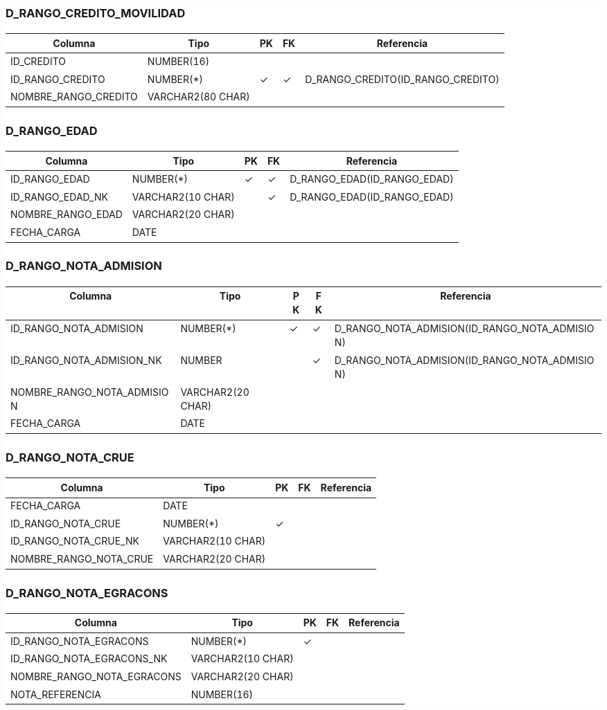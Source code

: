 ### D_RANGO_CREDITO_MOVILIDAD

| Columna | Tipo | PK | FK | Referencia |
|---------|------|----|----|------------|
| ID_CREDITO | NUMBER(16) |  |  |  |
| ID_RANGO_CREDITO | NUMBER(*) | ✓ | ✓ | D_RANGO_CREDITO(ID_RANGO_CREDITO) |
| NOMBRE_RANGO_CREDITO | VARCHAR2(80 CHAR) |  |  |  |

### D_RANGO_EDAD

| Columna | Tipo | PK | FK | Referencia |
|---------|------|----|----|------------|
| ID_RANGO_EDAD | NUMBER(*) | ✓ | ✓ | D_RANGO_EDAD(ID_RANGO_EDAD) |
| ID_RANGO_EDAD_NK | VARCHAR2(10 CHAR) |  | ✓ | D_RANGO_EDAD(ID_RANGO_EDAD) |
| NOMBRE_RANGO_EDAD | VARCHAR2(20 CHAR) |  |  |  |
| FECHA_CARGA | DATE |  |  |  |

### D_RANGO_NOTA_ADMISION

| Columna | Tipo | PK | FK | Referencia |
|---------|------|----|----|------------|
| ID_RANGO_NOTA_ADMISION | NUMBER(*) | ✓ | ✓ | D_RANGO_NOTA_ADMISION(ID_RANGO_NOTA_ADMISION) |
| ID_RANGO_NOTA_ADMISION_NK | NUMBER |  | ✓ | D_RANGO_NOTA_ADMISION(ID_RANGO_NOTA_ADMISION) |
| NOMBRE_RANGO_NOTA_ADMISION | VARCHAR2(20 CHAR) |  |  |  |
| FECHA_CARGA | DATE |  |  |  |

### D_RANGO_NOTA_CRUE

| Columna | Tipo | PK | FK | Referencia |
|---------|------|----|----|------------|
| FECHA_CARGA | DATE |  |  |  |
| ID_RANGO_NOTA_CRUE | NUMBER(*) | ✓ |  |  |
| ID_RANGO_NOTA_CRUE_NK | VARCHAR2(10 CHAR) |  |  |  |
| NOMBRE_RANGO_NOTA_CRUE | VARCHAR2(20 CHAR) |  |  |  |

### D_RANGO_NOTA_EGRACONS

| Columna | Tipo | PK | FK | Referencia |
|---------|------|----|----|------------|
| ID_RANGO_NOTA_EGRACONS | NUMBER(*) | ✓ |  |  |
| ID_RANGO_NOTA_EGRACONS_NK | VARCHAR2(10 CHAR) |  |  |  |
| NOMBRE_RANGO_NOTA_EGRACONS | VARCHAR2(20 CHAR) |  |  |  |
| NOTA_REFERENCIA | NUMBER(16) |  |  |  |
